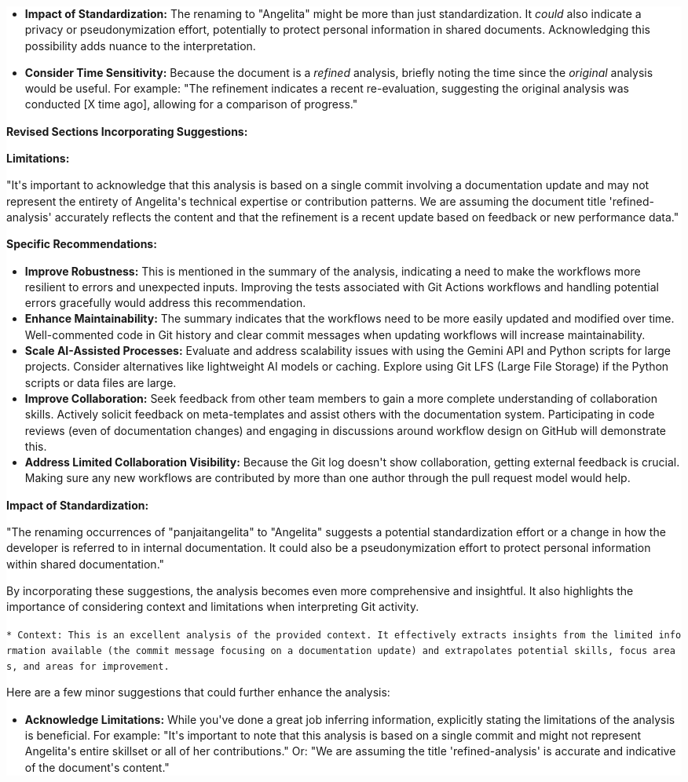 *   **Impact of Standardization:** The renaming to "Angelita" might be more than just standardization. It *could* also indicate a privacy or pseudonymization effort, potentially to protect personal information in shared documents. Acknowledging this possibility adds nuance to the interpretation.

*   **Consider Time Sensitivity:** Because the document is a *refined* analysis, briefly noting the time since the *original* analysis would be useful.  For example: "The refinement indicates a recent re-evaluation, suggesting the original analysis was conducted [X time ago], allowing for a comparison of progress."

**Revised Sections Incorporating Suggestions:**

**Limitations:**

"It's important to acknowledge that this analysis is based on a single commit involving a documentation update and may not represent the entirety of Angelita's technical expertise or contribution patterns. We are assuming the document title 'refined-analysis' accurately reflects the content and that the refinement is a recent update based on feedback or new performance data."

**Specific Recommendations:**

*   **Improve Robustness:**  This is mentioned in the summary of the analysis, indicating a need to make the workflows more resilient to errors and unexpected inputs.  Improving the tests associated with Git Actions workflows and handling potential errors gracefully would address this recommendation.
*   **Enhance Maintainability:** The summary indicates that the workflows need to be more easily updated and modified over time.  Well-commented code in Git history and clear commit messages when updating workflows will increase maintainability.
*   **Scale AI-Assisted Processes:** Evaluate and address scalability issues with using the Gemini API and Python scripts for large projects. Consider alternatives like lightweight AI models or caching. Explore using Git LFS (Large File Storage) if the Python scripts or data files are large.
*   **Improve Collaboration:** Seek feedback from other team members to gain a more complete understanding of collaboration skills. Actively solicit feedback on meta-templates and assist others with the documentation system. Participating in code reviews (even of documentation changes) and engaging in discussions around workflow design on GitHub will demonstrate this.
*   **Address Limited Collaboration Visibility:** Because the Git log doesn't show collaboration, getting external feedback is crucial. Making sure any new workflows are contributed by more than one author through the pull request model would help.

**Impact of Standardization:**

"The renaming occurrences of "panjaitangelita" to "Angelita" suggests a potential standardization effort or a change in how the developer is referred to in internal documentation. It could also be a pseudonymization effort to protect personal information within shared documentation."

By incorporating these suggestions, the analysis becomes even more comprehensive and insightful. It also highlights the importance of considering context and limitations when interpreting Git activity.

    * Context: This is an excellent analysis of the provided context. It effectively extracts insights from the limited information available (the commit message focusing on a documentation update) and extrapolates potential skills, focus areas, and areas for improvement.

Here are a few minor suggestions that could further enhance the analysis:

*   **Acknowledge Limitations:** While you've done a great job inferring information, explicitly stating the limitations of the analysis is beneficial. For example: "It's important to note that this analysis is based on a single commit and might not represent Angelita's entire skillset or all of her contributions."  Or: "We are assuming the title 'refined-analysis' is accurate and indicative of the document's content."
